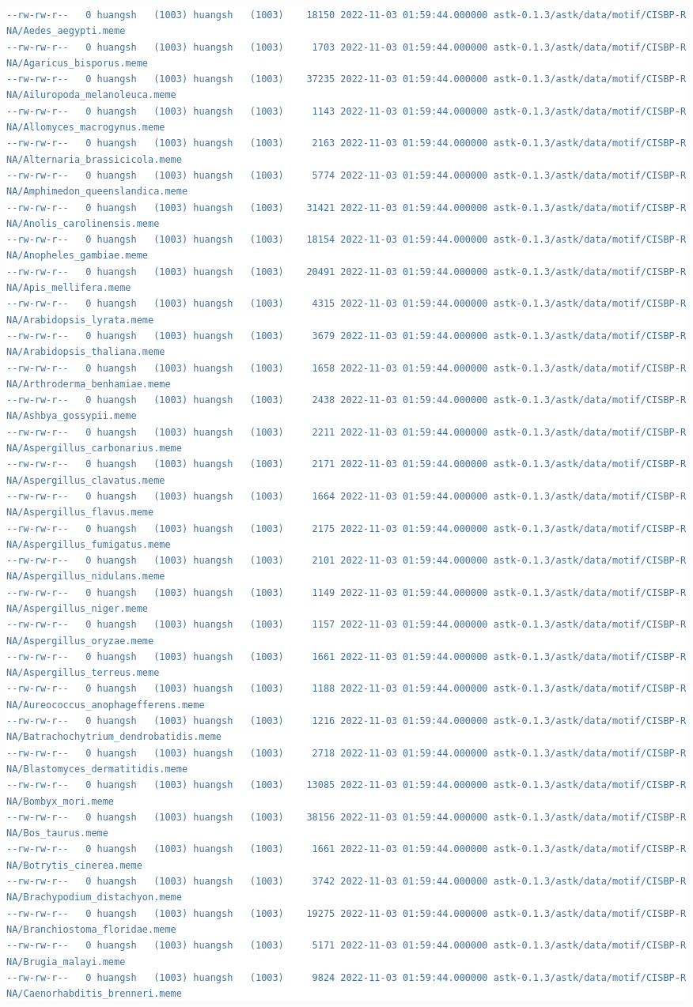 ```diff
--rw-rw-r--   0 huangsh   (1003) huangsh   (1003)    18150 2022-11-03 01:59:44.000000 astk-0.1.3/astk/data/motif/CISBP-RNA/Aedes_aegypti.meme
--rw-rw-r--   0 huangsh   (1003) huangsh   (1003)     1703 2022-11-03 01:59:44.000000 astk-0.1.3/astk/data/motif/CISBP-RNA/Agaricus_bisporus.meme
--rw-rw-r--   0 huangsh   (1003) huangsh   (1003)    37235 2022-11-03 01:59:44.000000 astk-0.1.3/astk/data/motif/CISBP-RNA/Ailuropoda_melanoleuca.meme
--rw-rw-r--   0 huangsh   (1003) huangsh   (1003)     1143 2022-11-03 01:59:44.000000 astk-0.1.3/astk/data/motif/CISBP-RNA/Allomyces_macrogynus.meme
--rw-rw-r--   0 huangsh   (1003) huangsh   (1003)     2163 2022-11-03 01:59:44.000000 astk-0.1.3/astk/data/motif/CISBP-RNA/Alternaria_brassicicola.meme
--rw-rw-r--   0 huangsh   (1003) huangsh   (1003)     5774 2022-11-03 01:59:44.000000 astk-0.1.3/astk/data/motif/CISBP-RNA/Amphimedon_queenslandica.meme
--rw-rw-r--   0 huangsh   (1003) huangsh   (1003)    31421 2022-11-03 01:59:44.000000 astk-0.1.3/astk/data/motif/CISBP-RNA/Anolis_carolinensis.meme
--rw-rw-r--   0 huangsh   (1003) huangsh   (1003)    18154 2022-11-03 01:59:44.000000 astk-0.1.3/astk/data/motif/CISBP-RNA/Anopheles_gambiae.meme
--rw-rw-r--   0 huangsh   (1003) huangsh   (1003)    20491 2022-11-03 01:59:44.000000 astk-0.1.3/astk/data/motif/CISBP-RNA/Apis_mellifera.meme
--rw-rw-r--   0 huangsh   (1003) huangsh   (1003)     4315 2022-11-03 01:59:44.000000 astk-0.1.3/astk/data/motif/CISBP-RNA/Arabidopsis_lyrata.meme
--rw-rw-r--   0 huangsh   (1003) huangsh   (1003)     3679 2022-11-03 01:59:44.000000 astk-0.1.3/astk/data/motif/CISBP-RNA/Arabidopsis_thaliana.meme
--rw-rw-r--   0 huangsh   (1003) huangsh   (1003)     1658 2022-11-03 01:59:44.000000 astk-0.1.3/astk/data/motif/CISBP-RNA/Arthroderma_benhamiae.meme
--rw-rw-r--   0 huangsh   (1003) huangsh   (1003)     2438 2022-11-03 01:59:44.000000 astk-0.1.3/astk/data/motif/CISBP-RNA/Ashbya_gossypii.meme
--rw-rw-r--   0 huangsh   (1003) huangsh   (1003)     2211 2022-11-03 01:59:44.000000 astk-0.1.3/astk/data/motif/CISBP-RNA/Aspergillus_carbonarius.meme
--rw-rw-r--   0 huangsh   (1003) huangsh   (1003)     2171 2022-11-03 01:59:44.000000 astk-0.1.3/astk/data/motif/CISBP-RNA/Aspergillus_clavatus.meme
--rw-rw-r--   0 huangsh   (1003) huangsh   (1003)     1664 2022-11-03 01:59:44.000000 astk-0.1.3/astk/data/motif/CISBP-RNA/Aspergillus_flavus.meme
--rw-rw-r--   0 huangsh   (1003) huangsh   (1003)     2175 2022-11-03 01:59:44.000000 astk-0.1.3/astk/data/motif/CISBP-RNA/Aspergillus_fumigatus.meme
--rw-rw-r--   0 huangsh   (1003) huangsh   (1003)     2101 2022-11-03 01:59:44.000000 astk-0.1.3/astk/data/motif/CISBP-RNA/Aspergillus_nidulans.meme
--rw-rw-r--   0 huangsh   (1003) huangsh   (1003)     1149 2022-11-03 01:59:44.000000 astk-0.1.3/astk/data/motif/CISBP-RNA/Aspergillus_niger.meme
--rw-rw-r--   0 huangsh   (1003) huangsh   (1003)     1157 2022-11-03 01:59:44.000000 astk-0.1.3/astk/data/motif/CISBP-RNA/Aspergillus_oryzae.meme
--rw-rw-r--   0 huangsh   (1003) huangsh   (1003)     1661 2022-11-03 01:59:44.000000 astk-0.1.3/astk/data/motif/CISBP-RNA/Aspergillus_terreus.meme
--rw-rw-r--   0 huangsh   (1003) huangsh   (1003)     1188 2022-11-03 01:59:44.000000 astk-0.1.3/astk/data/motif/CISBP-RNA/Aureococcus_anophagefferens.meme
--rw-rw-r--   0 huangsh   (1003) huangsh   (1003)     1216 2022-11-03 01:59:44.000000 astk-0.1.3/astk/data/motif/CISBP-RNA/Batrachochytrium_dendrobatidis.meme
--rw-rw-r--   0 huangsh   (1003) huangsh   (1003)     2718 2022-11-03 01:59:44.000000 astk-0.1.3/astk/data/motif/CISBP-RNA/Blastomyces_dermatitidis.meme
--rw-rw-r--   0 huangsh   (1003) huangsh   (1003)    13085 2022-11-03 01:59:44.000000 astk-0.1.3/astk/data/motif/CISBP-RNA/Bombyx_mori.meme
--rw-rw-r--   0 huangsh   (1003) huangsh   (1003)    38156 2022-11-03 01:59:44.000000 astk-0.1.3/astk/data/motif/CISBP-RNA/Bos_taurus.meme
--rw-rw-r--   0 huangsh   (1003) huangsh   (1003)     1661 2022-11-03 01:59:44.000000 astk-0.1.3/astk/data/motif/CISBP-RNA/Botrytis_cinerea.meme
--rw-rw-r--   0 huangsh   (1003) huangsh   (1003)     3742 2022-11-03 01:59:44.000000 astk-0.1.3/astk/data/motif/CISBP-RNA/Brachypodium_distachyon.meme
--rw-rw-r--   0 huangsh   (1003) huangsh   (1003)    19275 2022-11-03 01:59:44.000000 astk-0.1.3/astk/data/motif/CISBP-RNA/Branchiostoma_floridae.meme
--rw-rw-r--   0 huangsh   (1003) huangsh   (1003)     5171 2022-11-03 01:59:44.000000 astk-0.1.3/astk/data/motif/CISBP-RNA/Brugia_malayi.meme
--rw-rw-r--   0 huangsh   (1003) huangsh   (1003)     9824 2022-11-03 01:59:44.000000 astk-0.1.3/astk/data/motif/CISBP-RNA/Caenorhabditis_brenneri.meme
```